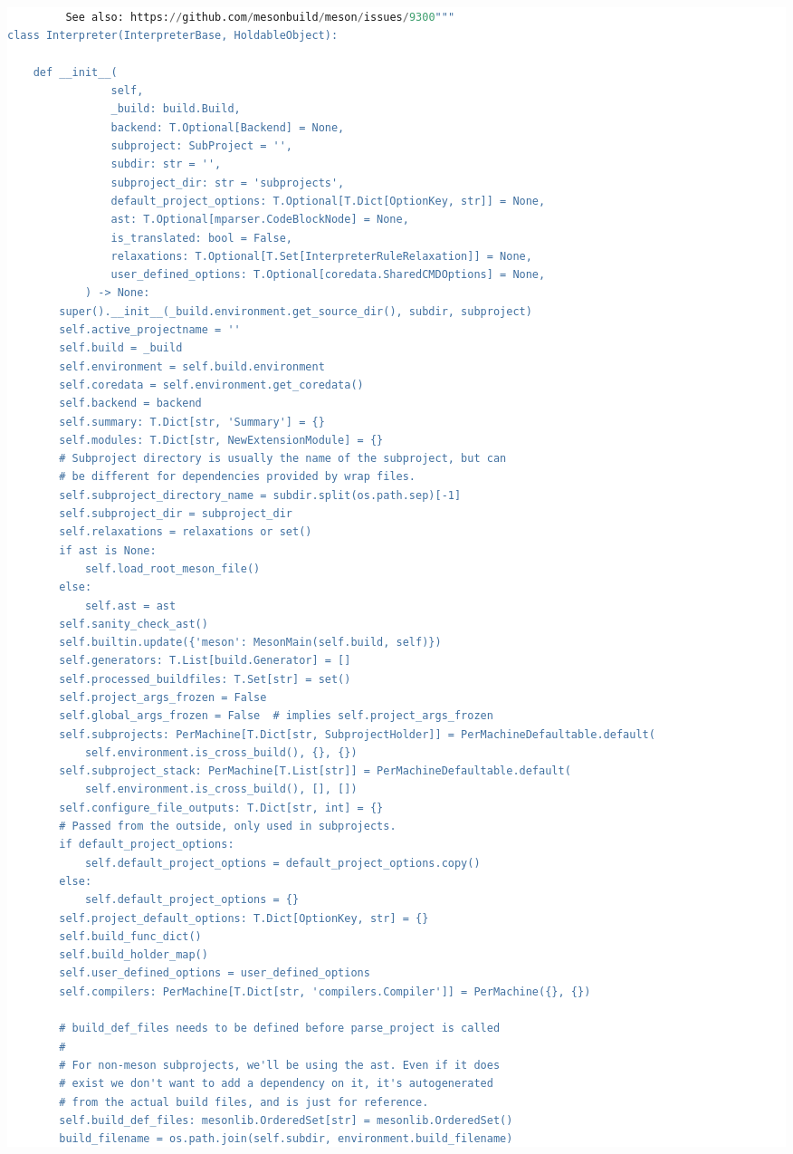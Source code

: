```python
         See also: https://github.com/mesonbuild/meson/issues/9300"""
class Interpreter(InterpreterBase, HoldableObject):

    def __init__(
                self,
                _build: build.Build,
                backend: T.Optional[Backend] = None,
                subproject: SubProject = '',
                subdir: str = '',
                subproject_dir: str = 'subprojects',
                default_project_options: T.Optional[T.Dict[OptionKey, str]] = None,
                ast: T.Optional[mparser.CodeBlockNode] = None,
                is_translated: bool = False,
                relaxations: T.Optional[T.Set[InterpreterRuleRelaxation]] = None,
                user_defined_options: T.Optional[coredata.SharedCMDOptions] = None,
            ) -> None:
        super().__init__(_build.environment.get_source_dir(), subdir, subproject)
        self.active_projectname = ''
        self.build = _build
        self.environment = self.build.environment
        self.coredata = self.environment.get_coredata()
        self.backend = backend
        self.summary: T.Dict[str, 'Summary'] = {}
        self.modules: T.Dict[str, NewExtensionModule] = {}
        # Subproject directory is usually the name of the subproject, but can
        # be different for dependencies provided by wrap files.
        self.subproject_directory_name = subdir.split(os.path.sep)[-1]
        self.subproject_dir = subproject_dir
        self.relaxations = relaxations or set()
        if ast is None:
            self.load_root_meson_file()
        else:
            self.ast = ast
        self.sanity_check_ast()
        self.builtin.update({'meson': MesonMain(self.build, self)})
        self.generators: T.List[build.Generator] = []
        self.processed_buildfiles: T.Set[str] = set()
        self.project_args_frozen = False
        self.global_args_frozen = False  # implies self.project_args_frozen
        self.subprojects: PerMachine[T.Dict[str, SubprojectHolder]] = PerMachineDefaultable.default(
            self.environment.is_cross_build(), {}, {})
        self.subproject_stack: PerMachine[T.List[str]] = PerMachineDefaultable.default(
            self.environment.is_cross_build(), [], [])
        self.configure_file_outputs: T.Dict[str, int] = {}
        # Passed from the outside, only used in subprojects.
        if default_project_options:
            self.default_project_options = default_project_options.copy()
        else:
            self.default_project_options = {}
        self.project_default_options: T.Dict[OptionKey, str] = {}
        self.build_func_dict()
        self.build_holder_map()
        self.user_defined_options = user_defined_options
        self.compilers: PerMachine[T.Dict[str, 'compilers.Compiler']] = PerMachine({}, {})

        # build_def_files needs to be defined before parse_project is called
        #
        # For non-meson subprojects, we'll be using the ast. Even if it does
        # exist we don't want to add a dependency on it, it's autogenerated
        # from the actual build files, and is just for reference.
        self.build_def_files: mesonlib.OrderedSet[str] = mesonlib.OrderedSet()
        build_filename = os.path.join(self.subdir, environment.build_filename)
```